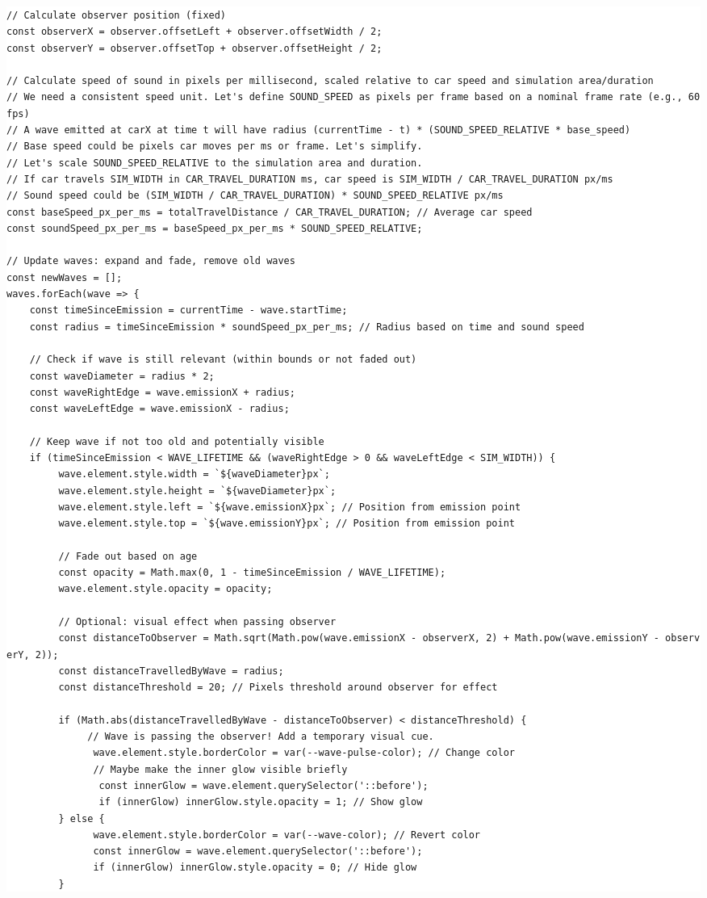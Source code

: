     // Calculate observer position (fixed)
    const observerX = observer.offsetLeft + observer.offsetWidth / 2;
    const observerY = observer.offsetTop + observer.offsetHeight / 2;

    // Calculate speed of sound in pixels per millisecond, scaled relative to car speed and simulation area/duration
    // We need a consistent speed unit. Let's define SOUND_SPEED as pixels per frame based on a nominal frame rate (e.g., 60fps)
    // A wave emitted at carX at time t will have radius (currentTime - t) * (SOUND_SPEED_RELATIVE * base_speed)
    // Base speed could be pixels car moves per ms or frame. Let's simplify.
    // Let's scale SOUND_SPEED_RELATIVE to the simulation area and duration.
    // If car travels SIM_WIDTH in CAR_TRAVEL_DURATION ms, car speed is SIM_WIDTH / CAR_TRAVEL_DURATION px/ms
    // Sound speed could be (SIM_WIDTH / CAR_TRAVEL_DURATION) * SOUND_SPEED_RELATIVE px/ms
    const baseSpeed_px_per_ms = totalTravelDistance / CAR_TRAVEL_DURATION; // Average car speed
    const soundSpeed_px_per_ms = baseSpeed_px_per_ms * SOUND_SPEED_RELATIVE;

    // Update waves: expand and fade, remove old waves
    const newWaves = [];
    waves.forEach(wave => {
        const timeSinceEmission = currentTime - wave.startTime;
        const radius = timeSinceEmission * soundSpeed_px_per_ms; // Radius based on time and sound speed

        // Check if wave is still relevant (within bounds or not faded out)
        const waveDiameter = radius * 2;
        const waveRightEdge = wave.emissionX + radius;
        const waveLeftEdge = wave.emissionX - radius;

        // Keep wave if not too old and potentially visible
        if (timeSinceEmission < WAVE_LIFETIME && (waveRightEdge > 0 && waveLeftEdge < SIM_WIDTH)) {
             wave.element.style.width = `${waveDiameter}px`;
             wave.element.style.height = `${waveDiameter}px`;
             wave.element.style.left = `${wave.emissionX}px`; // Position from emission point
             wave.element.style.top = `${wave.emissionY}px`; // Position from emission point

             // Fade out based on age
             const opacity = Math.max(0, 1 - timeSinceEmission / WAVE_LIFETIME);
             wave.element.style.opacity = opacity;

             // Optional: visual effect when passing observer
             const distanceToObserver = Math.sqrt(Math.pow(wave.emissionX - observerX, 2) + Math.pow(wave.emissionY - observerY, 2));
             const distanceTravelledByWave = radius;
             const distanceThreshold = 20; // Pixels threshold around observer for effect

             if (Math.abs(distanceTravelledByWave - distanceToObserver) < distanceThreshold) {
                  // Wave is passing the observer! Add a temporary visual cue.
                   wave.element.style.borderColor = var(--wave-pulse-color); // Change color
                   // Maybe make the inner glow visible briefly
                    const innerGlow = wave.element.querySelector('::before');
                    if (innerGlow) innerGlow.style.opacity = 1; // Show glow
             } else {
                   wave.element.style.borderColor = var(--wave-color); // Revert color
                   const innerGlow = wave.element.querySelector('::before');
                   if (innerGlow) innerGlow.style.opacity = 0; // Hide glow
             }
